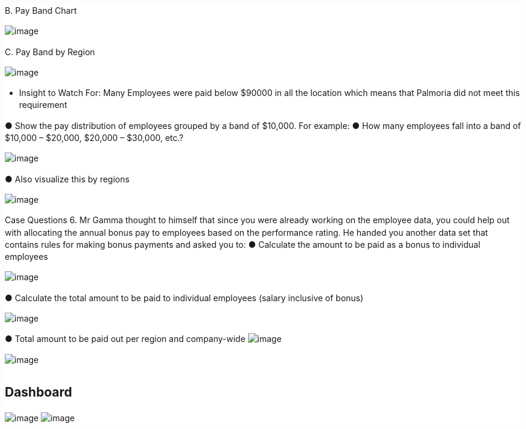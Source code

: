 B. Pay Band Chart

<img width="723" height="517" alt="image" src="https://github.com/user-attachments/assets/4f9a7c9f-5c49-4285-a020-1c43338304a1" />



C. Pay Band by Region

<img width="748" height="504" alt="image" src="https://github.com/user-attachments/assets/23d64426-dc5f-42f6-9989-1d1698513346" />

- Insight to Watch For: Many Employees were paid below $90000 in all the location which means that Palmoria did not meet this requirement 

● Show the pay distribution of employees grouped by a band of $10,000. For example: 
● How many employees fall into a band of $10,000 – $20,000, $20,000 – $30,000, etc.? 

<img width="646" height="456" alt="image" src="https://github.com/user-attachments/assets/f2610deb-b1a9-475e-b4e4-b1df0eb92948" />

● Also visualize this by regions 

<img width="754" height="500" alt="image" src="https://github.com/user-attachments/assets/226183c9-242e-4730-815f-a1401e8d4ce6" />

Case Questions 
6. Mr Gamma thought to himself that since you were already working on the employee 
data, you could help out with allocating the annual bonus pay to employees based on the 
performance rating. He handed you another data set that contains rules for making bonus 
payments and asked you to: 
●  Calculate the amount to be paid as a bonus to individual employees 

<img width="496" height="390" alt="image" src="https://github.com/user-attachments/assets/9771fb14-9fa0-4be9-856e-4a26de32ad9a" />

●  Calculate the total amount to be paid to individual employees (salary inclusive of bonus) 

<img width="733" height="495" alt="image" src="https://github.com/user-attachments/assets/319587c1-88cc-41d3-a7b1-604fc7054795" />


● Total amount to be paid out per region and company-wide
<img width="724" height="501" alt="image" src="https://github.com/user-attachments/assets/a5f66c21-f31e-4d1d-bb97-54a1b78ac34c" />

<img width="416" height="157" alt="image" src="https://github.com/user-attachments/assets/51dba078-5c18-46e2-b1b1-72646649971e" />

## Dashboard

<img width="1423" height="804" alt="image" src="https://github.com/user-attachments/assets/f54433a8-49fe-4b92-92f6-879c7c77b3e4" />

<img width="1426" height="797" alt="image" src="https://github.com/user-attachments/assets/3fee8b01-3b09-468b-8c36-16853b53ded6" />




